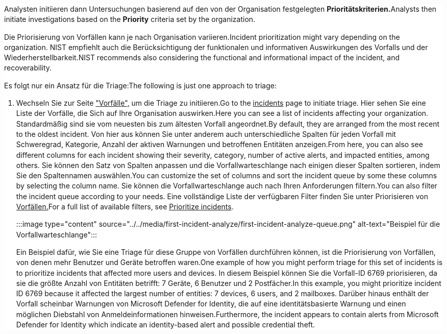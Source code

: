 <span data-ttu-id="2ec34-132">Analysten initiieren dann Untersuchungen basierend auf den von der Organisation festgelegten **Prioritätskriterien.**</span><span class="sxs-lookup"><span data-stu-id="2ec34-132">Analysts then initiate investigations based on the **Priority** criteria set by the organization.</span></span>

<span data-ttu-id="2ec34-133">Die Priorisierung von Vorfällen kann je nach Organisation variieren.</span><span class="sxs-lookup"><span data-stu-id="2ec34-133">Incident prioritization might vary depending on the organization.</span></span> <span data-ttu-id="2ec34-134">NIST empfiehlt auch die Berücksichtigung der funktionalen und informativen Auswirkungen des Vorfalls und der Wiederherstellbarkeit.</span><span class="sxs-lookup"><span data-stu-id="2ec34-134">NIST recommends also considering the functional and informational impact of the incident, and recoverability.</span></span>

<span data-ttu-id="2ec34-135">Es folgt nur ein Ansatz für die Triage:</span><span class="sxs-lookup"><span data-stu-id="2ec34-135">The following is just one approach to triage:</span></span>

1. <span data-ttu-id="2ec34-136">Wechseln Sie zur Seite ["Vorfälle",](incidents-overview.md) um die Triage zu initiieren.</span><span class="sxs-lookup"><span data-stu-id="2ec34-136">Go to the [incidents](incidents-overview.md) page to initiate triage.</span></span> <span data-ttu-id="2ec34-137">Hier sehen Sie eine Liste der Vorfälle, die Sich auf Ihre Organisation auswirken.</span><span class="sxs-lookup"><span data-stu-id="2ec34-137">Here you can see a list of incidents affecting your organization.</span></span> <span data-ttu-id="2ec34-138">Standardmäßig sind sie vom neuesten bis zum ältesten Vorfall angeordnet.</span><span class="sxs-lookup"><span data-stu-id="2ec34-138">By default, they are arranged from the most recent to the oldest incident.</span></span> <span data-ttu-id="2ec34-139">Von hier aus können Sie unter anderem auch unterschiedliche Spalten für jeden Vorfall mit Schweregrad, Kategorie, Anzahl der aktiven Warnungen und betroffenen Entitäten anzeigen.</span><span class="sxs-lookup"><span data-stu-id="2ec34-139">From here, you can also see different columns for each incident showing their severity, category, number of active alerts, and impacted entities, among others.</span></span> <span data-ttu-id="2ec34-140">Sie können den Satz von Spalten anpassen und die Vorfallwarteschlange nach einigen dieser Spalten sortieren, indem Sie den Spaltennamen auswählen.</span><span class="sxs-lookup"><span data-stu-id="2ec34-140">You can customize the set of columns and sort the incident queue by some these columns by selecting the column name.</span></span> <span data-ttu-id="2ec34-141">Sie können die Vorfallwarteschlange auch nach Ihren Anforderungen filtern.</span><span class="sxs-lookup"><span data-stu-id="2ec34-141">You can also filter the incident queue according to your needs.</span></span> <span data-ttu-id="2ec34-142">Eine vollständige Liste der verfügbaren Filter finden Sie unter Priorisieren von [Vorfällen.](incident-queue.md#available-filters)</span><span class="sxs-lookup"><span data-stu-id="2ec34-142">For a full list of available filters, see [Prioritize incidents](incident-queue.md#available-filters).</span></span>

   :::image type="content" source="../../media/first-incident-analyze/first-incident-analyze-queue.png" alt-text="Beispiel für die Vorfallwarteschlange":::

    <span data-ttu-id="2ec34-144">Ein Beispiel dafür, wie Sie eine Triage für diese Gruppe von Vorfällen durchführen können, ist die Priorisierung von Vorfällen, von denen mehr Benutzer und Geräte betroffen waren.</span><span class="sxs-lookup"><span data-stu-id="2ec34-144">One example of how you might perform triage for this set of incidents is to prioritize incidents that affected more users and devices.</span></span> <span data-ttu-id="2ec34-145">In diesem Beispiel können Sie die Vorfall-ID 6769 priorisieren, da sie die größte Anzahl von Entitäten betrifft: 7 Geräte, 6 Benutzer und 2 Postfächer.</span><span class="sxs-lookup"><span data-stu-id="2ec34-145">In this example, you might prioritize incident ID 6769 because it affected the largest number of entities: 7 devices, 6 users, and 2 mailboxes.</span></span> <span data-ttu-id="2ec34-146">Darüber hinaus enthält der Vorfall scheinbar Warnungen von Microsoft Defender for Identity, die auf eine identitätsbasierte Warnung und einen möglichen Diebstahl von Anmeldeinformationen hinweisen.</span><span class="sxs-lookup"><span data-stu-id="2ec34-146">Furthermore, the incident appears to contain alerts from Microsoft Defender for Identity which indicate an identity-based alert and possible credential theft.</span></span>
